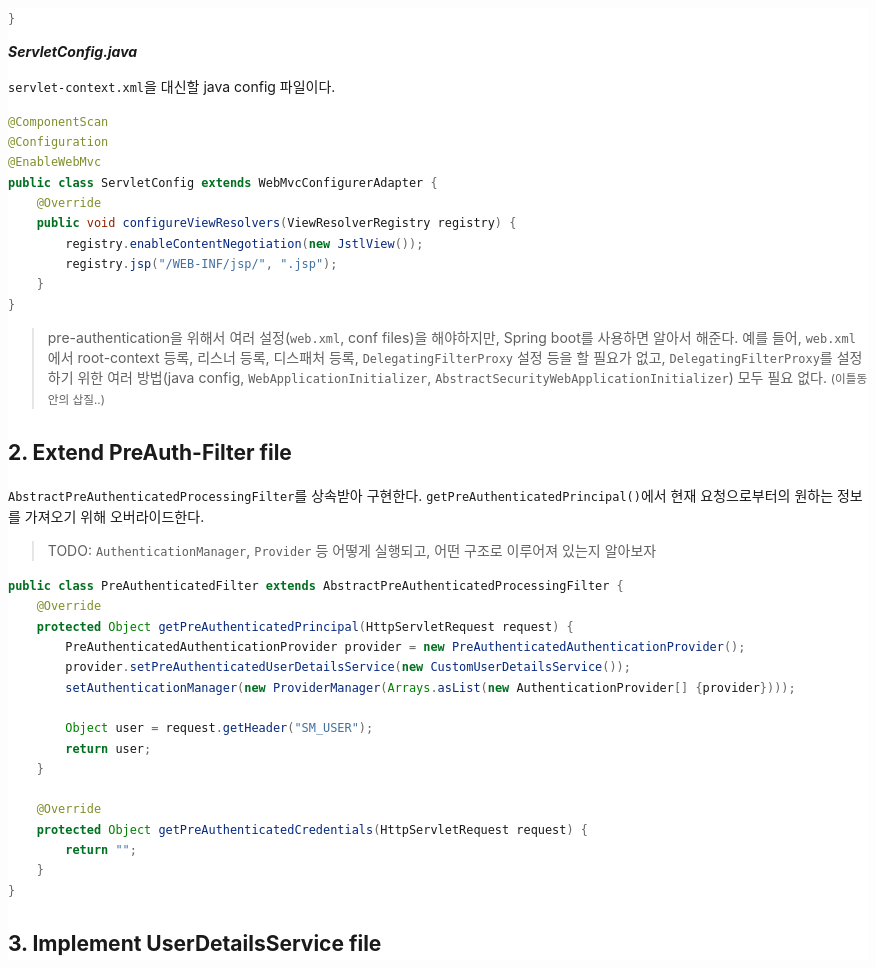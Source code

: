 ```java
}
```

**_ServletConfig.java_**

`servlet-context.xml`을 대신할 java config 파일이다.

```java
@ComponentScan
@Configuration
@EnableWebMvc
public class ServletConfig extends WebMvcConfigurerAdapter {
    @Override
    public void configureViewResolvers(ViewResolverRegistry registry) {
        registry.enableContentNegotiation(new JstlView());
        registry.jsp("/WEB-INF/jsp/", ".jsp");
    }
}
```

> pre-authentication을 위해서 여러 설정(`web.xml`, conf files)을 해야하지만, Spring boot를 사용하면 알아서 해준다.
예를 들어, `web.xml`에서 root-context 등록, 리스너 등록, 디스패처 등록, `DelegatingFilterProxy` 설정 등을 할 필요가 없고, `DelegatingFilterProxy`를 설정하기 위한 여러 방법(java config, `WebApplicationInitializer`, `AbstractSecurityWebApplicationInitializer`) 모두 필요 없다. <small>(이틀동안의 삽질..)</small>

## 2. Extend PreAuth-Filter file

`AbstractPreAuthenticatedProcessingFilter`를 상속받아 구현한다. `getPreAuthenticatedPrincipal()`에서 현재 요청으로부터의 원하는 정보를 가져오기 위해 오버라이드한다. 

> TODO: `AuthenticationManager`, `Provider` 등 어떻게 실행되고, 어떤 구조로 이루어져 있는지 알아보자

```java
public class PreAuthenticatedFilter extends AbstractPreAuthenticatedProcessingFilter {
    @Override
    protected Object getPreAuthenticatedPrincipal(HttpServletRequest request) {
        PreAuthenticatedAuthenticationProvider provider = new PreAuthenticatedAuthenticationProvider();
        provider.setPreAuthenticatedUserDetailsService(new CustomUserDetailsService());
        setAuthenticationManager(new ProviderManager(Arrays.asList(new AuthenticationProvider[] {provider})));

        Object user = request.getHeader("SM_USER");
        return user;
    }

    @Override
    protected Object getPreAuthenticatedCredentials(HttpServletRequest request) {
        return "";
    }
}
```

## 3. Implement UserDetailsService file
